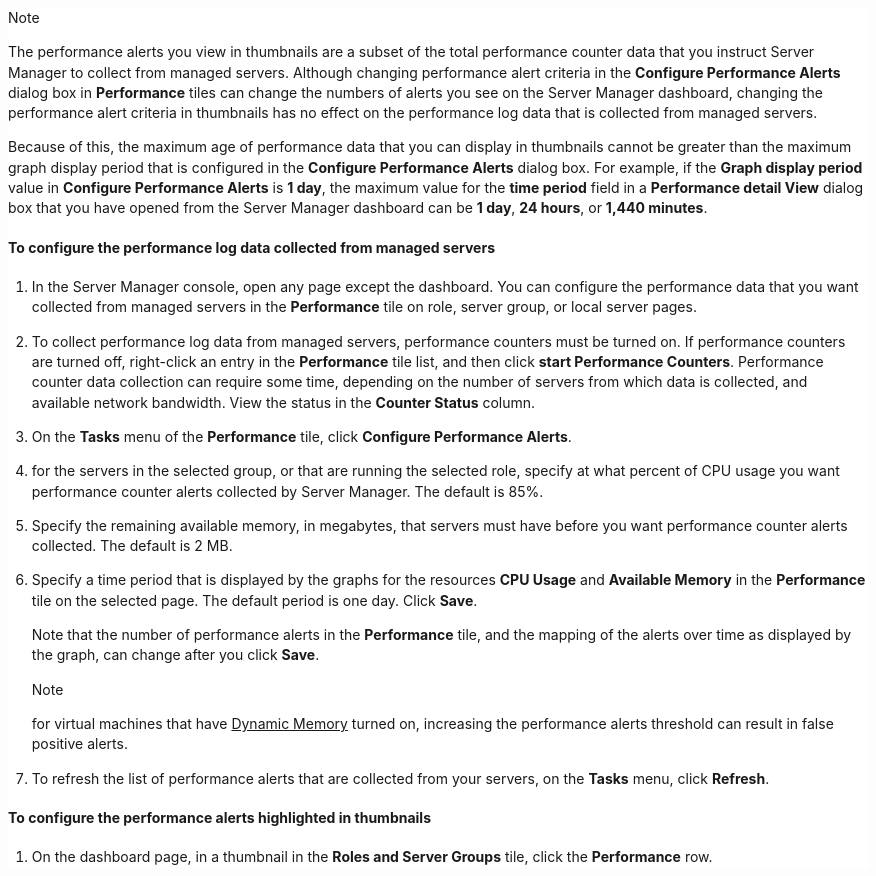 > [!NOTE]  
> The performance alerts you view in thumbnails are a subset of the total performance counter data that you instruct Server Manager to collect from managed servers. Although changing performance alert criteria in the **Configure Performance Alerts** dialog box in **Performance** tiles can change the numbers of alerts you see on the Server Manager dashboard, changing the performance alert criteria in thumbnails has no effect on the performance log data that is collected from managed servers.  
>   
> Because of this, the maximum age of performance data that you can display in thumbnails cannot be greater than the maximum graph display period that is configured in the **Configure Performance Alerts** dialog box. For example, if the **Graph display period** value in **Configure Performance Alerts** is **1 day**, the maximum value for the **time period** field in a **Performance detail View** dialog box that you have opened from the Server Manager dashboard can be **1 day**, **24 hours**, or **1,440 minutes**.  

#### To configure the performance log data collected from managed servers  

1.  In the Server Manager console, open any page except the dashboard. You can configure the performance data that you want collected from managed servers in the **Performance** tile on role, server group, or local server pages.  

2.  To collect performance log data from managed servers, performance counters must be turned on. If performance counters are turned off, right-click an entry in the **Performance** tile list, and then click **start Performance Counters**. Performance counter data collection can require some time, depending on the number of servers from which data is collected, and available network bandwidth. View the status in the **Counter Status** column.  

3.  On the **Tasks** menu of the **Performance** tile, click **Configure Performance Alerts**.  

4.  for the servers in the selected group, or that are running the selected role, specify at what percent of CPU usage you want performance counter alerts collected by Server Manager. The default is 85%.  

5.  Specify the remaining available memory, in megabytes, that servers must have before you want performance counter alerts collected. The default is 2 MB.  

6.  Specify a time period that is displayed by the graphs for the resources **CPU Usage** and **Available Memory** in the **Performance** tile on the selected page. The default period is one day. Click **Save**.  

    Note that the number of performance alerts in the **Performance** tile, and the mapping of the alerts over time as displayed by the graph, can change after you click **Save**.  

    > [!NOTE]  
    > for virtual machines that have [Dynamic Memory](https://technet.microsoft.com/library/ff817651.aspx) turned on, increasing the performance alerts threshold can result in false positive alerts.  

7.  To refresh the list of performance alerts that are collected from your servers, on the **Tasks** menu, click **Refresh**.  

#### To configure the performance alerts highlighted in thumbnails  

1.  On the dashboard page, in a thumbnail in the **Roles and Server Groups** tile, click the **Performance** row.  
